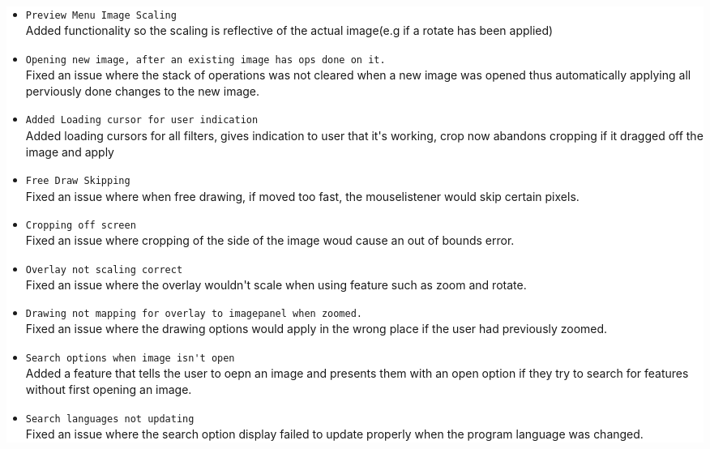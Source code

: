 - `Preview Menu Image Scaling`
    <br> Added functionality so the scaling is reflective of the actual image(e.g if a rotate has been applied)<br>

- `Opening new image, after an existing image has ops done on it.`
    <br>Fixed an issue where the stack of operations was not cleared when a new image was opened thus automatically applying all perviously done changes to the new image.<br>

- `Added Loading cursor for user indication`
    <br> Added loading cursors for all filters, gives indication to user that it's working, crop now abandons cropping if it dragged off the image and apply <br>

- `Free Draw Skipping`
    <br> Fixed an issue where when free drawing, if moved too fast, the mouselistener would skip certain pixels.<br>

- `Cropping off screen`
    <br> Fixed an issue where cropping of the side of the image woud cause an out of bounds error. <br>

- `Overlay not scaling correct`
    <br> Fixed an issue where the overlay wouldn't scale when using feature such as zoom and rotate. <br>

- `Drawing not mapping for overlay to imagepanel when zoomed.`
    <br> Fixed an issue where the drawing options would apply in the wrong place if the user had previously zoomed.<br>

- `Search options when image isn't open`
    <br> Added a feature that tells the user to oepn an image and presents them with an open option if they try to search for features without first opening an image.<br>

- `Search languages not updating`
    <br> Fixed an issue where the search option display failed to update properly when the program language was changed. <br>

   

    



